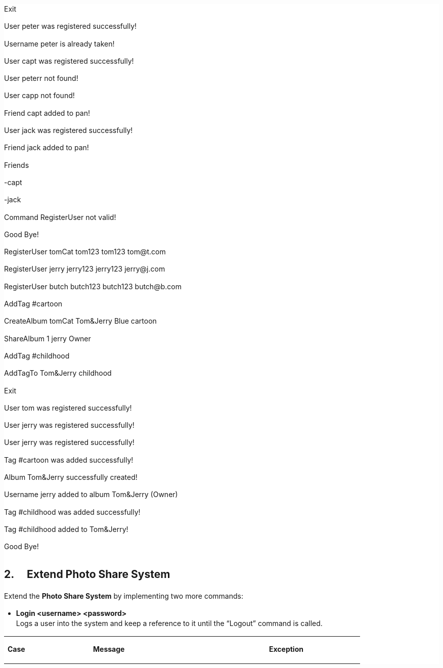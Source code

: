 <p>Exit</p>
</td>
<td width="310">
<p>User peter was registered successfully!</p>
<p>Username peter is already taken!</p>
<p>User capt was registered successfully!</p>
<p>User peterr not found!</p>
<p>User capp not found!</p>
<p>Friend capt added to pan!</p>
<p>User jack was registered successfully!</p>
<p>Friend jack added to pan!</p>
<p>Friends</p>
<p>-capt</p>
<p>-jack</p>
<p>Command RegisterUser not valid!</p>
<p>Good Bye!</p>
</td>
</tr>
<tr>
<td width="448">
<p>RegisterUser tomCat tom123 tom123 tom@t.com</p>
<p>RegisterUser jerry jerry123 jerry123 jerry@j.com</p>
<p>RegisterUser butch butch123 butch123 butch@b.com</p>
<p>AddTag #cartoon</p>
<p>CreateAlbum tomCat Tom&amp;Jerry Blue cartoon</p>
<p>ShareAlbum 1 jerry Owner</p>
<p>AddTag #childhood</p>
<p>AddTagTo Tom&amp;Jerry childhood</p>
<p>Exit</p>
</td>
<td width="310">
<p>User tom was registered successfully!</p>
<p>User jerry was registered successfully!</p>
<p>User jerry was registered successfully!</p>
<p>Tag #cartoon was added successfully!</p>
<p>Album Tom&amp;Jerry successfully created!</p>
<p>Username jerry added to album Tom&amp;Jerry (Owner)</p>
<p>Tag #childhood was added successfully!</p>
<p>Tag #childhood added to Tom&amp;Jerry!</p>
<p>Good Bye!</p>
</td>
</tr>
</tbody>
</table>
<h2>2.&nbsp;&nbsp;&nbsp;&nbsp; Extend Photo Share System</h2>
<p>Extend the <strong>Photo Share System</strong> by implementing two more commands:</p>
<ul>
<li><strong>Login &lt;username&gt; &lt;password&gt;</strong><strong><br /> </strong>Logs a user into the system and keep a reference to it until the &ldquo;Logout&rdquo; command is called.</li>
</ul>
<table>
<tbody>
<tr>
<td width="155">
<p><strong>Case</strong></p>
</td>
<td width="334">
<p><strong>Message</strong></p>
</td>
<td width="173">
<p><strong>Exception</strong></p>
</td>
</tr>
<tr>